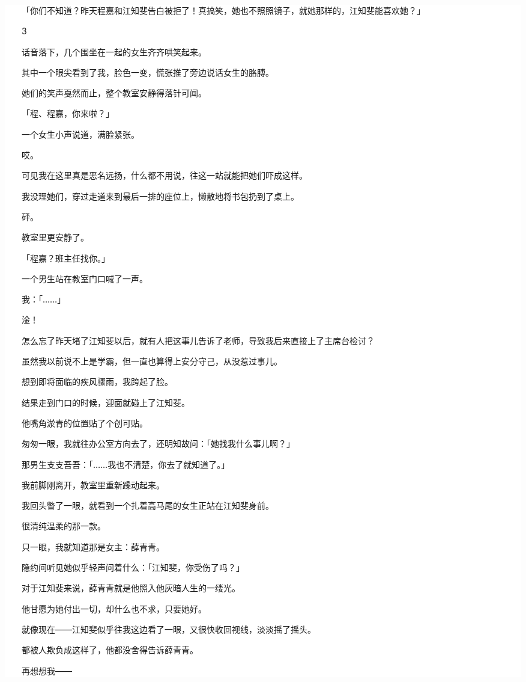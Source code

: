 &emsp;&emsp;「你们不知道？昨天程嘉和江知斐告白被拒了！真搞笑，她也不照照镜子，就她那样的，江知斐能喜欢她？」  
  
&emsp;&emsp;3  
  
&emsp;&emsp;话音落下，几个围坐在一起的女生齐齐哄笑起来。  
  
&emsp;&emsp;其中一个眼尖看到了我，脸色一变，慌张推了旁边说话女生的胳膊。  
  
&emsp;&emsp;她们的笑声戛然而止，整个教室安静得落针可闻。  
  
&emsp;&emsp;「程、程嘉，你来啦？」  
  
&emsp;&emsp;一个女生小声说道，满脸紧张。  
  
&emsp;&emsp;哎。  
  
&emsp;&emsp;可见我在这里真是恶名远扬，什么都不用说，往这一站就能把她们吓成这样。  
  
&emsp;&emsp;我没理她们，穿过走道来到最后一排的座位上，懒散地将书包扔到了桌上。  
  
&emsp;&emsp;砰。  
  
&emsp;&emsp;教室里更安静了。  
  
&emsp;&emsp;「程嘉？班主任找你。」  
  
&emsp;&emsp;一个男生站在教室门口喊了一声。  
  
&emsp;&emsp;我：「……」  
  
&emsp;&emsp;淦！  
  
&emsp;&emsp;怎么忘了昨天堵了江知斐以后，就有人把这事儿告诉了老师，导致我后来直接上了主席台检讨？  
  
&emsp;&emsp;虽然我以前说不上是学霸，但一直也算得上安分守己，从没惹过事儿。  
  
&emsp;&emsp;想到即将面临的疾风骤雨，我跨起了脸。  
  
&emsp;&emsp;结果走到门口的时候，迎面就碰上了江知斐。  
  
&emsp;&emsp;他嘴角淤青的位置贴了个创可贴。  
  
&emsp;&emsp;匆匆一眼，我就往办公室方向去了，还明知故问：「她找我什么事儿啊？」  
  
&emsp;&emsp;那男生支支吾吾：「……我也不清楚，你去了就知道了。」  
  
&emsp;&emsp;我前脚刚离开，教室里重新躁动起来。  
  
&emsp;&emsp;我回头瞥了一眼，就看到一个扎着高马尾的女生正站在江知斐身前。  
  
&emsp;&emsp;很清纯温柔的那一款。  
  
&emsp;&emsp;只一眼，我就知道那是女主：薛青青。  
  
&emsp;&emsp;隐约间听见她似乎轻声问着什么：「江知斐，你受伤了吗？」  
  
&emsp;&emsp;对于江知斐来说，薛青青就是他照入他灰暗人生的一缕光。  
  
&emsp;&emsp;他甘愿为她付出一切，却什么也不求，只要她好。  
  
&emsp;&emsp;就像现在——江知斐似乎往我这边看了一眼，又很快收回视线，淡淡摇了摇头。  
  
&emsp;&emsp;都被人欺负成这样了，他都没舍得告诉薛青青。  
  
&emsp;&emsp;再想想我——  
  